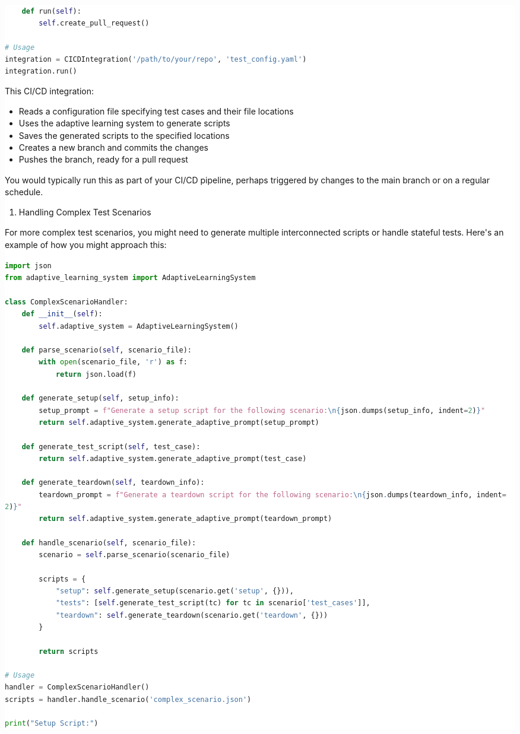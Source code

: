 ```python
    def run(self):
        self.create_pull_request()

# Usage
integration = CICDIntegration('/path/to/your/repo', 'test_config.yaml')
integration.run()

```

This CI/CD integration:

*   Reads a configuration file specifying test cases and their file locations
*   Uses the adaptive learning system to generate scripts
*   Saves the generated scripts to the specified locations
*   Creates a new branch and commits the changes
*   Pushes the branch, ready for a pull request

You would typically run this as part of your CI/CD pipeline, perhaps triggered by changes to the main branch or on a regular schedule.

1.  Handling Complex Test Scenarios

For more complex test scenarios, you might need to generate multiple interconnected scripts or handle stateful tests. Here's an example of how you might approach this:

```python
import json
from adaptive_learning_system import AdaptiveLearningSystem

class ComplexScenarioHandler:
    def __init__(self):
        self.adaptive_system = AdaptiveLearningSystem()

    def parse_scenario(self, scenario_file):
        with open(scenario_file, 'r') as f:
            return json.load(f)

    def generate_setup(self, setup_info):
        setup_prompt = f"Generate a setup script for the following scenario:\n{json.dumps(setup_info, indent=2)}"
        return self.adaptive_system.generate_adaptive_prompt(setup_prompt)

    def generate_test_script(self, test_case):
        return self.adaptive_system.generate_adaptive_prompt(test_case)

    def generate_teardown(self, teardown_info):
        teardown_prompt = f"Generate a teardown script for the following scenario:\n{json.dumps(teardown_info, indent=2)}"
        return self.adaptive_system.generate_adaptive_prompt(teardown_prompt)

    def handle_scenario(self, scenario_file):
        scenario = self.parse_scenario(scenario_file)
        
        scripts = {
            "setup": self.generate_setup(scenario.get('setup', {})),
            "tests": [self.generate_test_script(tc) for tc in scenario['test_cases']],
            "teardown": self.generate_teardown(scenario.get('teardown', {}))
        }

        return scripts

# Usage
handler = ComplexScenarioHandler()
scripts = handler.handle_scenario('complex_scenario.json')

print("Setup Script:")
```